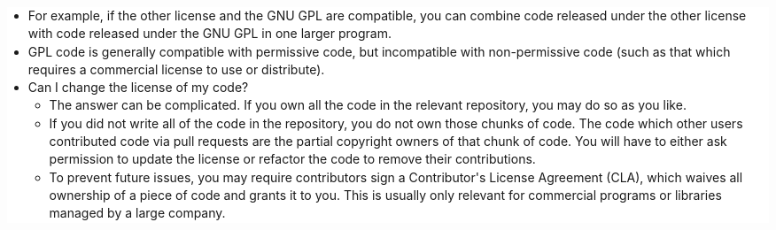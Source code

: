   - For example, if the other license and the GNU GPL are compatible, you can combine code released under the other license with code released under the GNU GPL in one larger program.
  - GPL code is generally compatible with permissive code, but incompatible with non-permissive code (such as that which requires a commercial license to use or distribute).
- Can I change the license of my code?
  - The answer can be complicated. If you own all the code in the relevant repository, you may do so as you like.
  - If you did not write all of the code in the repository, you do not own those chunks of code. The code which other users contributed code via pull requests are the partial copyright owners of that chunk of code. You will have to either ask permission to update the license or refactor the code to remove their contributions.
  - To prevent future issues, you may require contributors sign a Contributor's License Agreement (CLA), which waives all ownership of a piece of code and grants it to you. This is usually only relevant for commercial programs or libraries managed by a large company.
